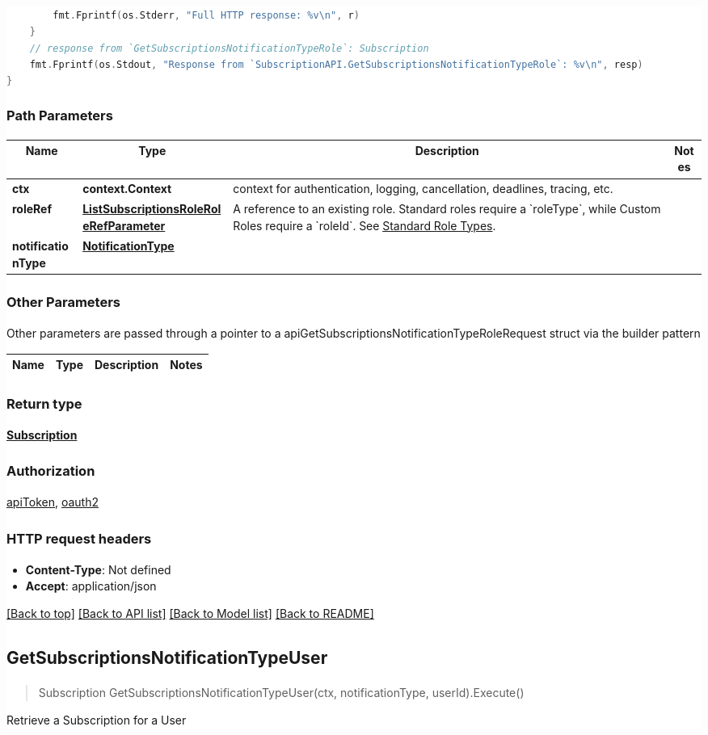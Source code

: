 ```go
        fmt.Fprintf(os.Stderr, "Full HTTP response: %v\n", r)
    }
    // response from `GetSubscriptionsNotificationTypeRole`: Subscription
    fmt.Fprintf(os.Stdout, "Response from `SubscriptionAPI.GetSubscriptionsNotificationTypeRole`: %v\n", resp)
}
```

### Path Parameters


Name | Type | Description  | Notes
------------- | ------------- | ------------- | -------------
**ctx** | **context.Context** | context for authentication, logging, cancellation, deadlines, tracing, etc.
**roleRef** | [**ListSubscriptionsRoleRoleRefParameter**](.md) | A reference to an existing role. Standard roles require a &#x60;roleType&#x60;, while Custom Roles require a &#x60;roleId&#x60;. See [Standard Role Types](https://developer.okta.com/docs/concepts/role-assignment/#standard-role-types). | 
**notificationType** | [**NotificationType**](.md) |  | 

### Other Parameters

Other parameters are passed through a pointer to a apiGetSubscriptionsNotificationTypeRoleRequest struct via the builder pattern


Name | Type | Description  | Notes
------------- | ------------- | ------------- | -------------



### Return type

[**Subscription**](Subscription.md)

### Authorization

[apiToken](../README.md#apiToken), [oauth2](../README.md#oauth2)

### HTTP request headers

- **Content-Type**: Not defined
- **Accept**: application/json

[[Back to top]](#) [[Back to API list]](../README.md#documentation-for-api-endpoints)
[[Back to Model list]](../README.md#documentation-for-models)
[[Back to README]](../README.md)


## GetSubscriptionsNotificationTypeUser

> Subscription GetSubscriptionsNotificationTypeUser(ctx, notificationType, userId).Execute()

Retrieve a Subscription for a User

